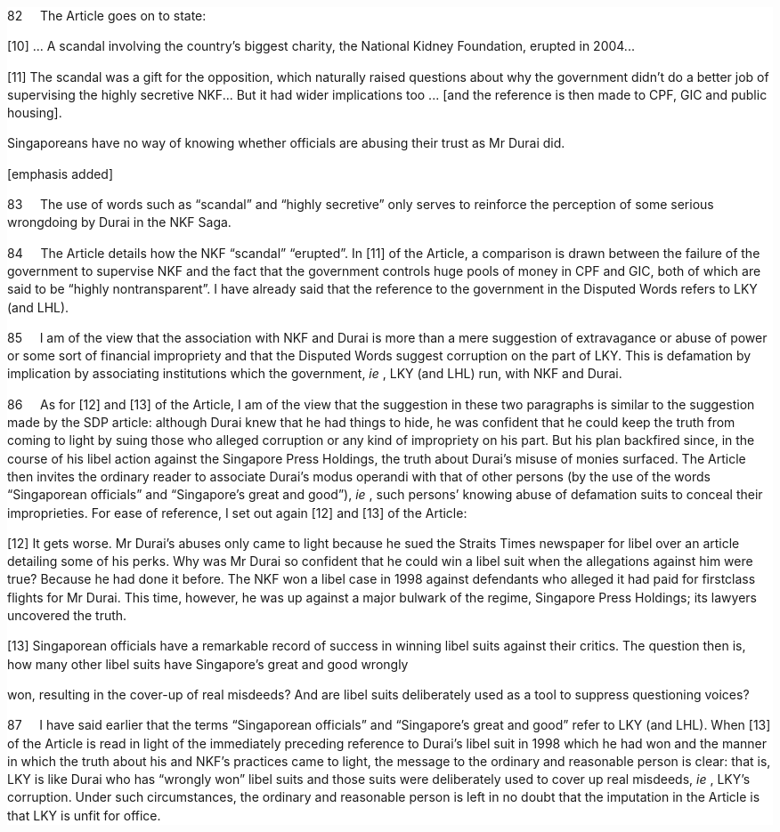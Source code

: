 82     The Article goes on to state: 

 [10] ... A scandal involving the country’s biggest charity, the National Kidney Foundation, erupted in 2004... 

 [11] The scandal was a gift for the opposition, which naturally raised questions about why the government didn’t do a better job of supervising the highly secretive NKF... But it had wider implications too ... [and the reference is then made to CPF, GIC and public housing]. 

 Singaporeans have no way of knowing whether officials are abusing their trust as Mr Durai did. 

 [emphasis added] 

83     The use of words such as “scandal” and “highly secretive” only serves to reinforce the perception of some serious wrongdoing by Durai in the NKF Saga. 

84     The Article details how the NKF “scandal” “erupted”. In [11] of the Article, a comparison is drawn between the failure of the government to supervise NKF and the fact that the government controls huge pools of money in CPF and GIC, both of which are said to be “highly nontransparent”. I have already said that the reference to the government in the Disputed Words refers to LKY (and LHL). 

85     I am of the view that the association with NKF and Durai is more than a mere suggestion of extravagance or abuse of power or some sort of financial impropriety and that the Disputed Words suggest corruption on the part of LKY. This is defamation by implication by associating institutions which the government, _ie_ , LKY (and LHL) run, with NKF and Durai. 

86     As for [12] and [13] of the Article, I am of the view that the suggestion in these two paragraphs is similar to the suggestion made by the SDP article: although Durai knew that he had things to hide, he was confident that he could keep the truth from coming to light by suing those who alleged corruption or any kind of impropriety on his part. But his plan backfired since, in the course of his libel action against the Singapore Press Holdings, the truth about Durai’s misuse of monies surfaced. The Article then invites the ordinary reader to associate Durai’s modus operandi with that of other persons (by the use of the words “Singaporean officials” and “Singapore’s great and good”), _ie_ , such persons’ knowing abuse of defamation suits to conceal their improprieties. For ease of reference, I set out again [12] and [13] of the Article: 

 [12] It gets worse. Mr Durai’s abuses only came to light because he sued the Straits Times newspaper for libel over an article detailing some of his perks. Why was Mr Durai so confident that he could win a libel suit when the allegations against him were true? Because he had done it before. The NKF won a libel case in 1998 against defendants who alleged it had paid for firstclass flights for Mr Durai. This time, however, he was up against a major bulwark of the regime, Singapore Press Holdings; its lawyers uncovered the truth. 

 [13] Singaporean officials have a remarkable record of success in winning libel suits against their critics. The question then is, how many other libel suits have Singapore’s great and good wrongly 


 won, resulting in the cover-up of real misdeeds? And are libel suits deliberately used as a tool to suppress questioning voices? 

87     I have said earlier that the terms “Singaporean officials” and “Singapore’s great and good” refer to LKY (and LHL). When [13] of the Article is read in light of the immediately preceding reference to Durai’s libel suit in 1998 which he had won and the manner in which the truth about his and NKF’s practices came to light, the message to the ordinary and reasonable person is clear: that is, LKY is like Durai who has “wrongly won” libel suits and those suits were deliberately used to cover up real misdeeds, _ie_ , LKY’s corruption. Under such circumstances, the ordinary and reasonable person is left in no doubt that the imputation in the Article is that LKY is unfit for office. 
